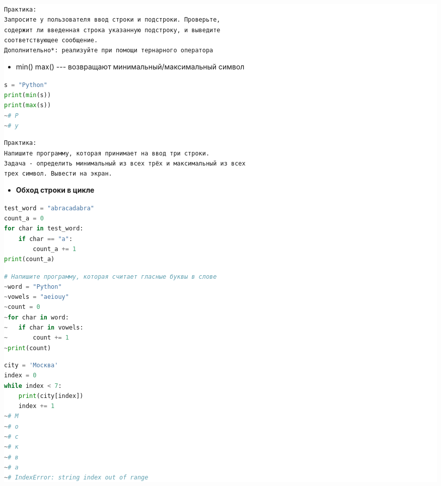 ```
Практика:
Запросите у пользователя ввод строки и подстроки. Проверьте,
содержит ли введенная строка указанную подстроку, и выведите
соответствующее сообщение.
Дополнительно*: реализуйте при помощи тернарного оператора
```

* min() max() --- возвращают минимальный/максимальный символ

```python
s = "Python"
print(min(s))
print(max(s))
~# P
~# y
```

```
Практика:
Напишите программу, которая принимает на ввод три строки.
Задача - определить минимальный из всех трёх и максимальный из всех
трех символ. Вывести на экран.
```

* **Обход строки в цикле**

```python
test_word = "abracadabra"
count_a = 0
for char in test_word:
	if char == "a":
		count_a += 1
print(count_a)
```

```python
# Напишите программу, которая считает гласные буквы в слове
~word = "Python"
~vowels = "aeiouy"
~count = 0
~for char in word:
~	if char in vowels:
~		count += 1
~print(count)
```

```python
city = 'Москва'
index = 0
while index < 7:
	print(city[index])
	index += 1
~# М
~# о
~# с
~# к
~# в
~# а
~# IndexError: string index out of range
```
